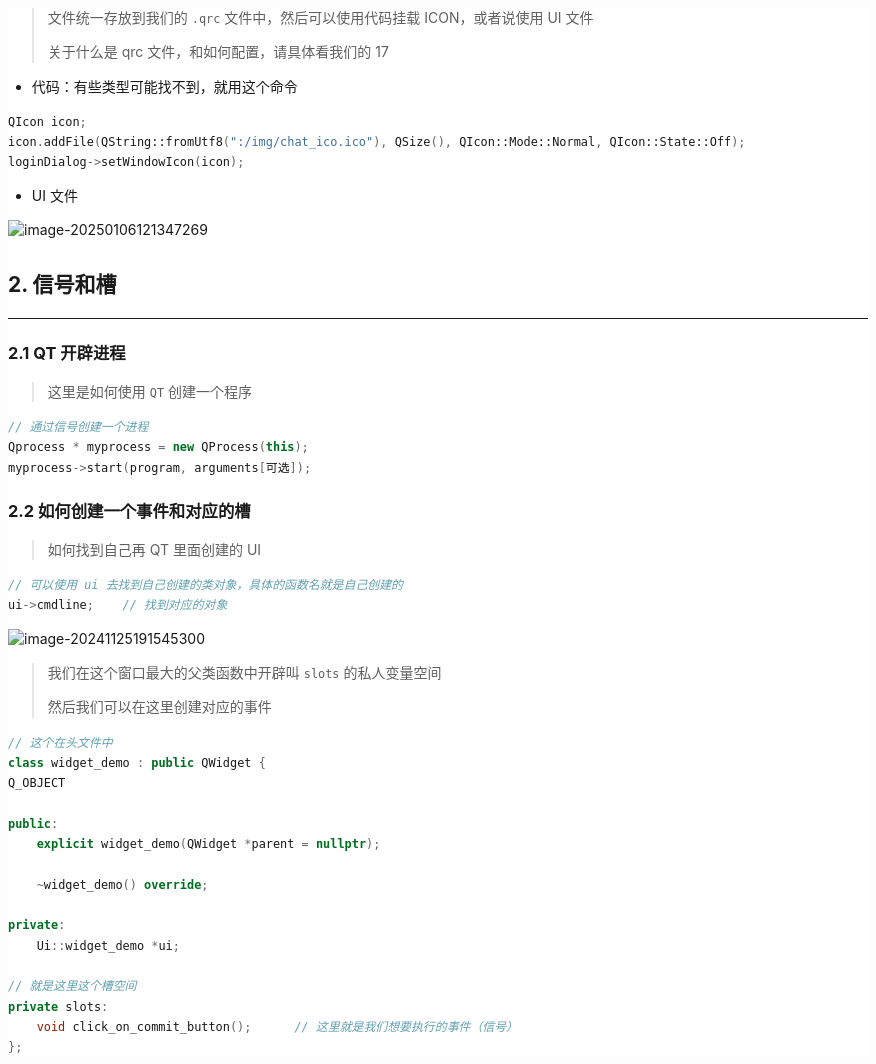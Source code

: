 > 文件统一存放到我们的 `.qrc` 文件中，然后可以使用代码挂载 ICON，或者说使用 UI 文件
>
> 关于什么是 qrc 文件，和如何配置，请具体看我们的 17

- 代码：有些类型可能找不到，就用这个命令

```cpp
QIcon icon;
icon.addFile(QString::fromUtf8(":/img/chat_ico.ico"), QSize(), QIcon::Mode::Normal, QIcon::State::Off);
loginDialog->setWindowIcon(icon);
```

- UI 文件

![image-20250106121347269](https://cdn.jsdelivr.net/gh/MTsocute/New_Image@main/img/image-20250106121347269.png)

## 2. 信号和槽

---

### 2.1 QT 开辟进程

> 这里是如何使用 `QT` 创建一个程序

```c++
// 通过信号创建一个进程
Qprocess * myprocess = new QProcess(this);
myprocess->start(program, arguments[可选]);
```

### 2.2 如何创建一个事件和对应的槽

> 如何找到自己再 QT 里面创建的 UI 

```c++
// 可以使用 ui 去找到自己创建的类对象，具体的函数名就是自己创建的
ui->cmdline; 	// 找到对应的对象
```

![image-20241125191545300](https://cdn.jsdelivr.net/gh/MTsocute/New_Image@main/img/image-20241125191545300.png)

> 我们在这个窗口最大的父类函数中开辟叫 `slots` 的私人变量空间
>
> 然后我们可以在这里创建对应的事件

```c++
// 这个在头文件中
class widget_demo : public QWidget {
Q_OBJECT

public:
    explicit widget_demo(QWidget *parent = nullptr);

    ~widget_demo() override;

private:
    Ui::widget_demo *ui;

// 就是这里这个槽空间
private slots:
    void click_on_commit_button();		// 这里就是我们想要执行的事件（信号）
};
```
